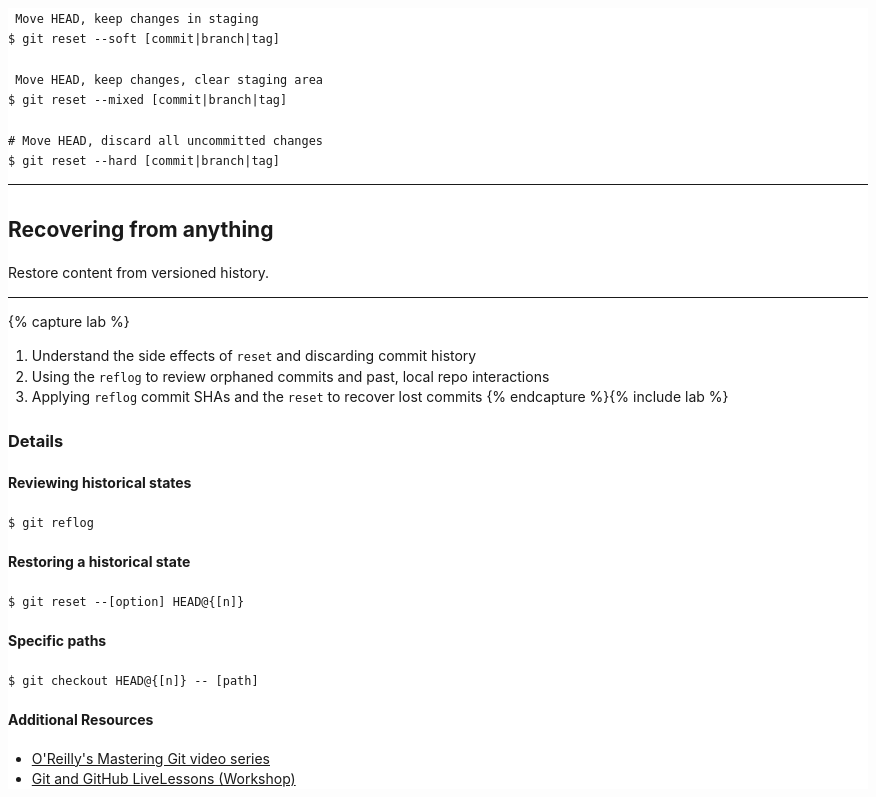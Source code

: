 ```shell
 Move HEAD, keep changes in staging
$ git reset --soft [commit|branch|tag]

 Move HEAD, keep changes, clear staging area
$ git reset --mixed [commit|branch|tag]

# Move HEAD, discard all uncommitted changes
$ git reset --hard [commit|branch|tag]
```



---

## Recovering from anything

Restore content from versioned history.

---

{% capture lab %}
1. Understand the side effects of `reset` and discarding commit history
2. Using the `reflog` to review orphaned commits and past, local repo interactions
3. Applying `reflog` commit SHAs and the `reset` to recover lost commits
{% endcapture %}{% include lab %}

### Details
#### Reviewing historical states
```shell
$ git reflog
```

#### Restoring a historical state
```shell
$ git reset --[option] HEAD@{[n]}
```

#### Specific paths
```shell
$ git checkout HEAD@{[n]} -- [path]
```

#### Additional Resources
* [O'Reilly's Mastering Git video series](http://bit.ly/ogitvid)
* [Git and GitHub LiveLessons (Workshop)](http://www.informit.com/store/git-and-github-livelessons-workshop-9780133991772)
